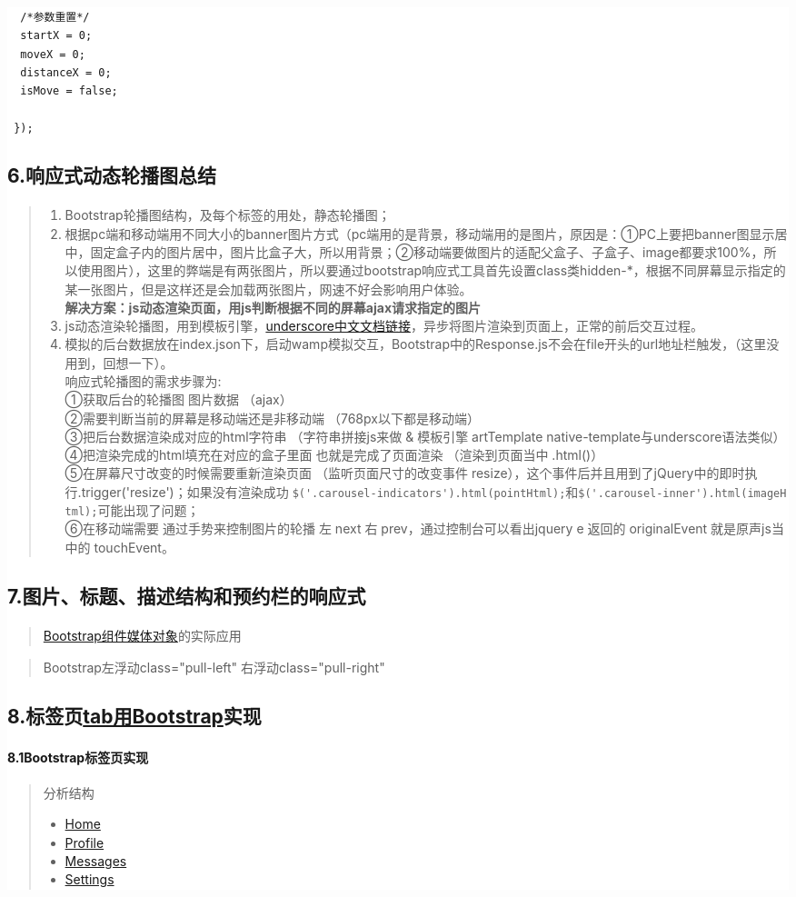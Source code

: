       /*参数重置*/
      startX = 0;
      moveX = 0;
      distanceX = 0;
      isMove = false;
    
     });

## 6.响应式动态轮播图总结

> 1. Bootstrap轮播图结构，及每个标签的用处，静态轮播图；<br>
> 2. 根据pc端和移动端用不同大小的banner图片方式（pc端用的是背景，移动端用的是图片，原因是：①PC上要把banner图显示居中，固定盒子内的图片居中，图片比盒子大，所以用背景；②移动端要做图片的适配父盒子、子盒子、image都要求100%，所以使用图片），这里的弊端是有两张图片，所以要通过bootstrap响应式工具首先设置class类hidden-*，根据不同屏幕显示指定的某一张图片，但是这样还是会加载两张图片，网速不好会影响用户体验。<br> __解决方案：js动态渲染页面，用js判断根据不同的屏幕ajax请求指定的图片__<br>
> 3. js动态渲染轮播图，用到模板引擎，[underscore中文文档链接](http://www.css88.com/doc/underscore/)，异步将图片渲染到页面上，正常的前后交互过程。<br>
> 4. 模拟的后台数据放在index.json下，启动wamp模拟交互，Bootstrap中的Response.js不会在file开头的url地址栏触发，（这里没用到，回想一下）。<br>响应式轮播图的需求步骤为:<br>
> ①获取后台的轮播图 图片数据 （ajax）<br>
> ②需要判断当前的屏幕是移动端还是非移动端 （768px以下都是移动端）<br>
> ③把后台数据渲染成对应的html字符串 （字符串拼接js来做 & 模板引擎 artTemplate native-template与underscore语法类似）<br>
> ④把渲染完成的html填充在对应的盒子里面 也就是完成了页面渲染 （渲染到页面当中 .html()）<br>
> ⑤在屏幕尺寸改变的时候需要重新渲染页面 （监听页面尺寸的改变事件 resize），这个事件后并且用到了jQuery中的即时执行.trigger('resize')；如果没有渲染成功 
> `$('.carousel-indicators').html(pointHtml);`和`$('.carousel-inner').html(imageHtml);`可能出现了问题；<br>
> ⑥在移动端需要 通过手势来控制图片的轮播 左 next 右 prev，通过控制台可以看出jquery e 返回的 originalEvent 就是原声js当中的 touchEvent。<br>
> 
##  7.图片、标题、描述结构和预约栏的响应式

> [Bootstrap组件媒体对象](http://v3.bootcss.com/components/#media)的实际应用

> Bootstrap左浮动class="pull-left" 右浮动class="pull-right"


## 8.标签页[tab用Bootstrap](http://v3.bootcss.com/javascript/#tabs)实现

#### 8.1Bootstrap标签页实现

> 分析结构
    <div>
    <!-- 标签控制区块 -->
    <!-- Nav tabs -->
    <!-- 
        a href 指明当前控制的是哪个内容容器 id class
        data-toggle="tab"是必须声明的
        一定要一一对应
     -->
    <ul class="nav nav-tabs" role="tablist">
      <li role="presentation" class="active"><a href="#home" aria-controls="home" role="tab" data-toggle="tab">Home</a></li>
      <li role="presentation"><a href="#profile" aria-controls="profile" role="tab" data-toggle="tab">Profile</a></li>
      <li role="presentation"><a href="#messages" aria-controls="messages" role="tab" data-toggle="tab">Messages</a></li>
      <li role="presentation"><a href="#settings" aria-controls="settings" role="tab" data-toggle="tab">Settings</a></li>
    </ul>
    